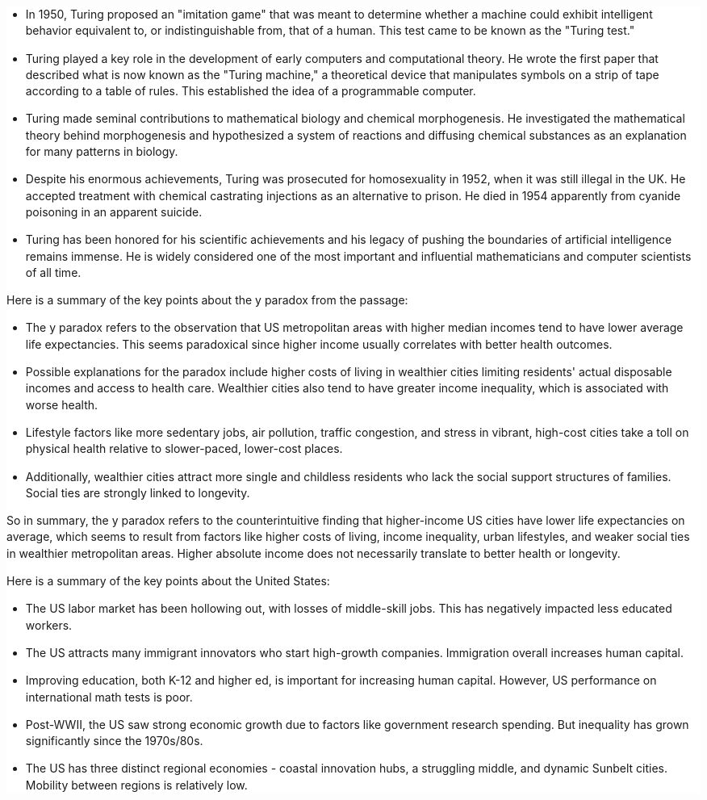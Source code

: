 - In 1950, Turing proposed an "imitation game" that was meant to determine whether a machine could exhibit intelligent behavior equivalent to, or indistinguishable from, that of a human. This test came to be known as the "Turing test."

- Turing played a key role in the development of early computers and computational theory. He wrote the first paper that described what is now known as the "Turing machine," a theoretical device that manipulates symbols on a strip of tape according to a table of rules. This established the idea of a programmable computer.

- Turing made seminal contributions to mathematical biology and chemical morphogenesis. He investigated the mathematical theory behind morphogenesis and hypothesized a system of reactions and diffusing chemical substances as an explanation for many patterns in biology.

- Despite his enormous achievements, Turing was prosecuted for homosexuality in 1952, when it was still illegal in the UK. He accepted treatment with chemical castrating injections as an alternative to prison. He died in 1954 apparently from cyanide poisoning in an apparent suicide.

- Turing has been honored for his scientific achievements and his legacy of pushing the boundaries of artificial intelligence remains immense. He is widely considered one of the most important and influential mathematicians and computer scientists of all time.

 Here is a summary of the key points about the y paradox from the passage:

- The y paradox refers to the observation that US metropolitan areas with higher median incomes tend to have lower average life expectancies. This seems paradoxical since higher income usually correlates with better health outcomes.

- Possible explanations for the paradox include higher costs of living in wealthier cities limiting residents' actual disposable incomes and access to health care. Wealthier cities also tend to have greater income inequality, which is associated with worse health. 

- Lifestyle factors like more sedentary jobs, air pollution, traffic congestion, and stress in vibrant, high-cost cities take a toll on physical health relative to slower-paced, lower-cost places. 

- Additionally, wealthier cities attract more single and childless residents who lack the social support structures of families. Social ties are strongly linked to longevity.

So in summary, the y paradox refers to the counterintuitive finding that higher-income US cities have lower life expectancies on average, which seems to result from factors like higher costs of living, income inequality, urban lifestyles, and weaker social ties in wealthier metropolitan areas. Higher absolute income does not necessarily translate to better health or longevity.

 Here is a summary of the key points about the United States:

- The US labor market has been hollowing out, with losses of middle-skill jobs. This has negatively impacted less educated workers. 

- The US attracts many immigrant innovators who start high-growth companies. Immigration overall increases human capital. 

- Improving education, both K-12 and higher ed, is important for increasing human capital. However, US performance on international math tests is poor. 

- Post-WWII, the US saw strong economic growth due to factors like government research spending. But inequality has grown significantly since the 1970s/80s. 

- The US has three distinct regional economies - coastal innovation hubs, a struggling middle, and dynamic Sunbelt cities. Mobility between regions is relatively low.
